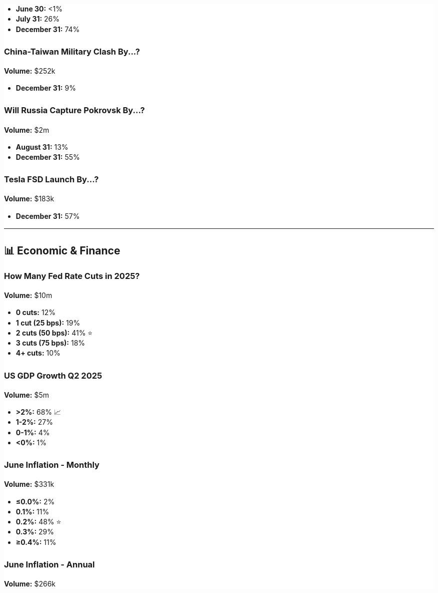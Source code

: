 - **June 30:** <1%
- **July 31:** 26%
- **December 31:** 74%

### China-Taiwan Military Clash By...?
**Volume:** $252k

- **December 31:** 9%

### Will Russia Capture Pokrovsk By...?
**Volume:** $2m

- **August 31:** 13%
- **December 31:** 55%

### Tesla FSD Launch By...?
**Volume:** $183k

- **December 31:** 57%

---

## 📊 Economic & Finance

### How Many Fed Rate Cuts in 2025?
**Volume:** $10m

- **0 cuts:** 12%
- **1 cut (25 bps):** 19%
- **2 cuts (50 bps):** 41% ⭐
- **3 cuts (75 bps):** 18%
- **4+ cuts:** 10%

### US GDP Growth Q2 2025
**Volume:** $5m

- **>2%:** 68% 📈
- **1-2%:** 27%
- **0-1%:** 4%
- **<0%:** 1%

### June Inflation - Monthly
**Volume:** $331k

- **≤0.0%:** 2%
- **0.1%:** 11%
- **0.2%:** 48% ⭐
- **0.3%:** 29%
- **≥0.4%:** 11%

### June Inflation - Annual
**Volume:** $266k
